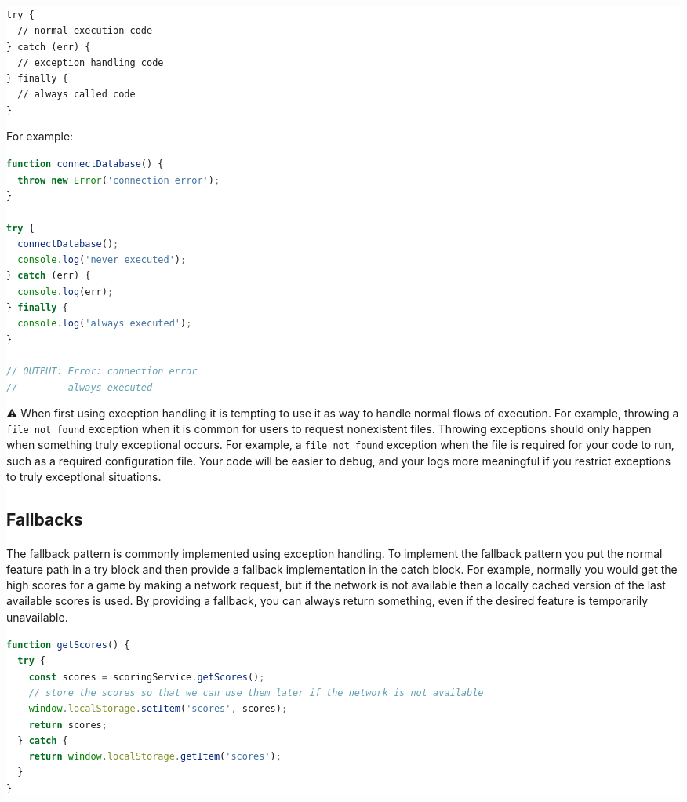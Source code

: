 ```
try {
  // normal execution code
} catch (err) {
  // exception handling code
} finally {
  // always called code
}
```

For example:

```js
function connectDatabase() {
  throw new Error('connection error');
}

try {
  connectDatabase();
  console.log('never executed');
} catch (err) {
  console.log(err);
} finally {
  console.log('always executed');
}

// OUTPUT: Error: connection error
//         always executed
```

⚠ When first using exception handling it is tempting to use it as way to handle normal flows of execution. For example, throwing a `file not found` exception when it is common for users to request nonexistent files. Throwing exceptions should only happen when something truly exceptional occurs. For example, a `file not found` exception when the file is required for your code to run, such as a required configuration file. Your code will be easier to debug, and your logs more meaningful if you restrict exceptions to truly exceptional situations.

## Fallbacks

The fallback pattern is commonly implemented using exception handling. To implement the fallback pattern you put the normal feature path in a try block and then provide a fallback implementation in the catch block. For example, normally you would get the high scores for a game by making a network request, but if the network is not available then a locally cached version of the last available scores is used. By providing a fallback, you can always return something, even if the desired feature is temporarily unavailable.

```js
function getScores() {
  try {
    const scores = scoringService.getScores();
    // store the scores so that we can use them later if the network is not available
    window.localStorage.setItem('scores', scores);
    return scores;
  } catch {
    return window.localStorage.getItem('scores');
  }
}
```
